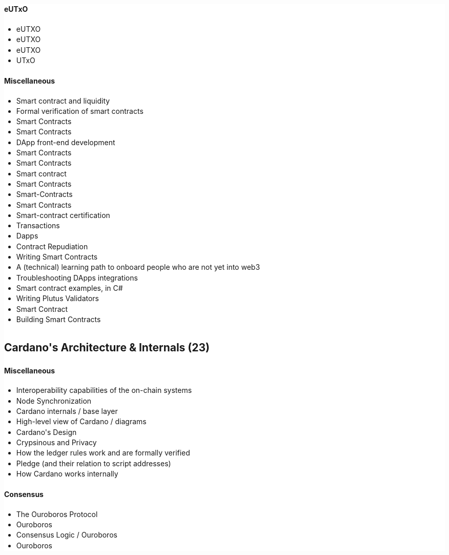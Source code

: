 #### eUTxO

- eUTXO
- eUTXO
- eUTXO
- UTxO

#### Miscellaneous

- Smart contract and liquidity
- Formal verification of smart contracts
- Smart Contracts 
- Smart Contracts
- DApp front-end development
- Smart Contracts
- Smart Contracts
- Smart contract 
- Smart Contracts
- Smart-Contracts
- Smart Contracts
- Smart-contract certification
- Transactions
- Dapps
- Contract Repudiation
- Writing Smart Contracts
- A (technical) learning path to onboard people who are not yet into web3
- Troubleshooting DApps integrations
- Smart contract examples, in C#
- Writing Plutus Validators
- Smart Contract 
- Building Smart Contracts 

## Cardano's Architecture & Internals (23)

#### Miscellaneous

- Interoperability capabilities of the on-chain systems
- Node Synchronization
- Cardano internals / base layer
- High-level view of Cardano / diagrams 
- Cardano's Design
- Crypsinous and Privacy
- How the ledger rules work and are formally verified
- Pledge (and their relation to script addresses)
- How Cardano works internally

#### Consensus

- The Ouroboros Protocol
- Ouroboros
- Consensus Logic / Ouroboros
- Ouroboros
